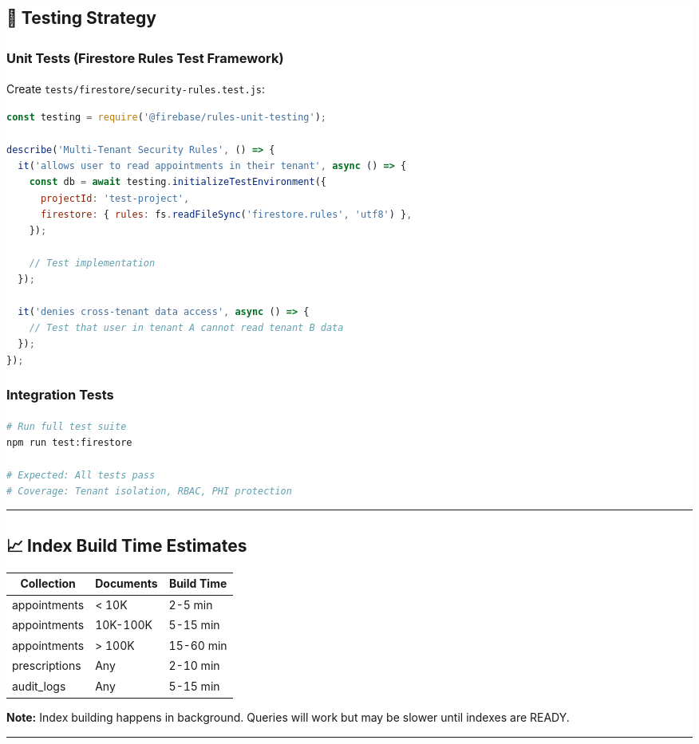 
## 📝 Testing Strategy

### Unit Tests (Firestore Rules Test Framework)

Create `tests/firestore/security-rules.test.js`:

```javascript
const testing = require('@firebase/rules-unit-testing');

describe('Multi-Tenant Security Rules', () => {
  it('allows user to read appointments in their tenant', async () => {
    const db = await testing.initializeTestEnvironment({
      projectId: 'test-project',
      firestore: { rules: fs.readFileSync('firestore.rules', 'utf8') },
    });

    // Test implementation
  });

  it('denies cross-tenant data access', async () => {
    // Test that user in tenant A cannot read tenant B data
  });
});
```

### Integration Tests

```bash
# Run full test suite
npm run test:firestore

# Expected: All tests pass
# Coverage: Tenant isolation, RBAC, PHI protection
```

---

## 📈 Index Build Time Estimates

| Collection    | Documents | Build Time |
| ------------- | --------- | ---------- |
| appointments  | < 10K     | 2-5 min    |
| appointments  | 10K-100K  | 5-15 min   |
| appointments  | > 100K    | 15-60 min  |
| prescriptions | Any       | 2-10 min   |
| audit_logs    | Any       | 5-15 min   |

**Note:** Index building happens in background. Queries will work but may be
slower until indexes are READY.

---